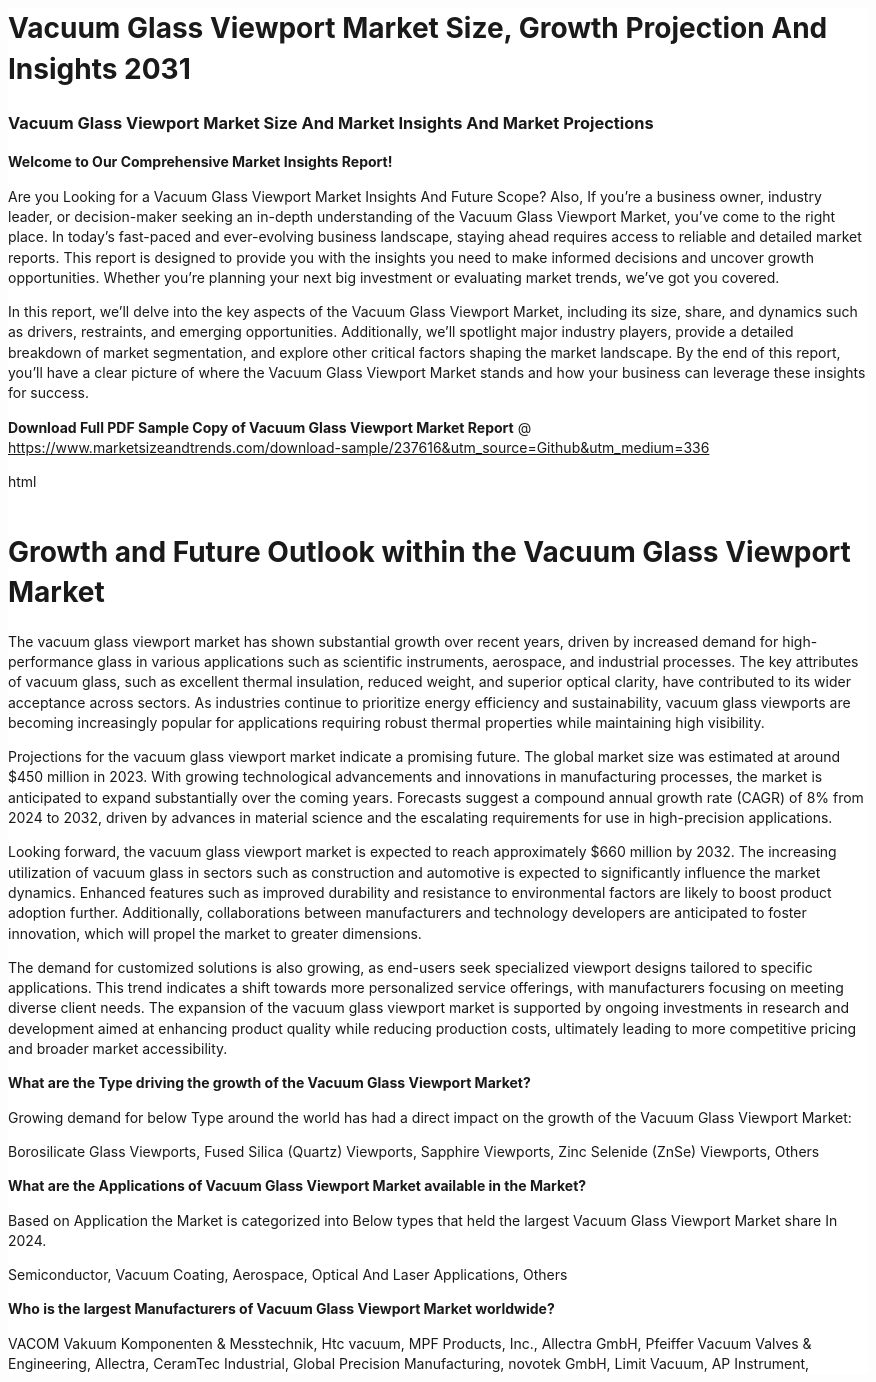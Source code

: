 <h1> Vacuum Glass Viewport Market Size, Growth Projection And Insights 2031</h1><div class="" data-test-id=""><h3><span class="">Vacuum Glass Viewport Market Size And Market Insights And Market Projections</span></h3></div><div class="" data-test-id=""><p><strong>Welcome to Our Comprehensive Market Insights Report!</strong></p><p>Are you Looking for a Vacuum Glass Viewport Market Insights And Future Scope? Also, If you&rsquo;re a business owner, industry leader, or decision-maker seeking an in-depth understanding of the Vacuum Glass Viewport Market, you&rsquo;ve come to the right place. In today&rsquo;s fast-paced and ever-evolving business landscape, staying ahead requires access to reliable and detailed market reports. This report is designed to provide you with the insights you need to make informed decisions and uncover growth opportunities. Whether you&rsquo;re planning your next big investment or evaluating market trends, we&rsquo;ve got you covered.</p><p>In this report, we&rsquo;ll delve into the key aspects of the Vacuum Glass Viewport Market, including its size, share, and dynamics such as drivers, restraints, and emerging opportunities. Additionally, we&rsquo;ll spotlight major industry players, provide a detailed breakdown of market segmentation, and explore other critical factors shaping the market landscape. By the end of this report, you&rsquo;ll have a clear picture of where the Vacuum Glass Viewport Market stands and how your business can leverage these insights for success.</p><p><strong>Download Full PDF Sample Copy of Vacuum Glass Viewport Market Report</strong> @ <a href="https://www.marketsizeandtrends.com/download-sample/237616&utm_source=Github&utm_medium=336" target="_blank">https://www.marketsizeandtrends.com/download-sample/237616&utm_source=Github&utm_medium=336</a></p></div><div class="" data-test-id=""><p><span class="">html<!DOCTYPE html><html lang="en"><head>    <meta charset="UTF-8">    <meta name="viewport" content="width=device-width, initial-scale=1.0">    <title>Vacuum Glass Viewport Market Growth and Future Outlook</title></head><body><h1>Growth and Future Outlook within the Vacuum Glass Viewport Market</h1><p>The vacuum glass viewport market has shown substantial growth over recent years, driven by increased demand for high-performance glass in various applications such as scientific instruments, aerospace, and industrial processes. The key attributes of vacuum glass, such as excellent thermal insulation, reduced weight, and superior optical clarity, have contributed to its wider acceptance across sectors. As industries continue to prioritize energy efficiency and sustainability, vacuum glass viewports are becoming increasingly popular for applications requiring robust thermal properties while maintaining high visibility.</p><p>Projections for the vacuum glass viewport market indicate a promising future. The global market size was estimated at around $450 million in 2023. With growing technological advancements and innovations in manufacturing processes, the market is anticipated to expand substantially over the coming years. Forecasts suggest a compound annual growth rate (CAGR) of 8% from 2024 to 2032, driven by advances in material science and the escalating requirements for use in high-precision applications.</p><p><strong></strong></p><p>Looking forward, the vacuum glass viewport market is expected to reach approximately $660 million by 2032. The increasing utilization of vacuum glass in sectors such as construction and automotive is expected to significantly influence the market dynamics. Enhanced features such as improved durability and resistance to environmental factors are likely to boost product adoption further. Additionally, collaborations between manufacturers and technology developers are anticipated to foster innovation, which will propel the market to greater dimensions.</p><p>The demand for customized solutions is also growing, as end-users seek specialized viewport designs tailored to specific applications. This trend indicates a shift towards more personalized service offerings, with manufacturers focusing on meeting diverse client needs. The expansion of the vacuum glass viewport market is supported by ongoing investments in research and development aimed at enhancing product quality while reducing production costs, ultimately leading to more competitive pricing and broader market accessibility.</p></body></html></span></p><p><strong><span class="">What are the&nbsp;Type driving the growth of the Vacuum Glass Viewport Market?</span></strong></p></div><div class="" data-test-id=""><p><span class="">Growing demand for below Type around the world has had a direct impact on the growth of the Vacuum Glass Viewport Market:</span></p></div><div class="" data-test-id=""><p>Borosilicate Glass Viewports, Fused Silica (Quartz) Viewports, Sapphire Viewports, Zinc Selenide (ZnSe) Viewports, Others</p><p><span class=""><strong>What are the&nbsp;Applications&nbsp;of Vacuum Glass Viewport Market available in the Market?</strong></span></p></div><div class="" data-test-id=""><p><span class="">Based on Application the Market is categorized into Below types that held the largest Vacuum Glass Viewport Market share In 2024.</span></p></div><div class="" data-test-id=""><p><span class="">Semiconductor, Vacuum Coating, Aerospace, Optical And Laser Applications, Others</span></p><p><span class=""><strong>Who is the largest Manufacturers of Vacuum Glass Viewport Market worldwide?</strong></span></p></div><div class="" data-test-id=""><p><span class="">VACOM Vakuum Komponenten & Messtechnik, Htc vacuum, MPF Products, Inc., Allectra GmbH, Pfeiffer Vacuum Valves & Engineering, Allectra, CeramTec Industrial, Global Precision Manufacturing, novotek GmbH, Limit Vacuum, AP Instrument,